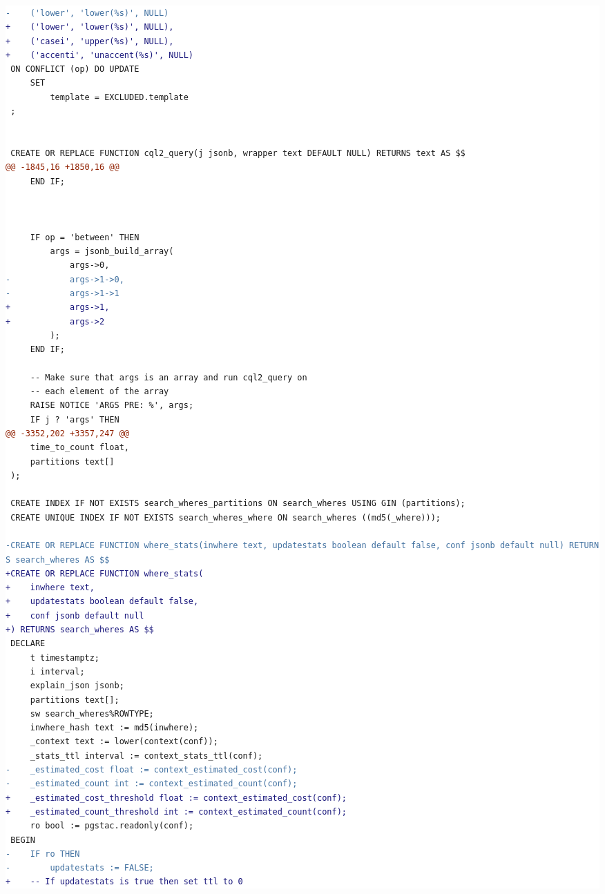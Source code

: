 ```diff
-    ('lower', 'lower(%s)', NULL)
+    ('lower', 'lower(%s)', NULL),
+    ('casei', 'upper(%s)', NULL),
+    ('accenti', 'unaccent(%s)', NULL)
 ON CONFLICT (op) DO UPDATE
     SET
         template = EXCLUDED.template
 ;
 
 
 CREATE OR REPLACE FUNCTION cql2_query(j jsonb, wrapper text DEFAULT NULL) RETURNS text AS $$
@@ -1845,16 +1850,16 @@
     END IF;
 
 
 
     IF op = 'between' THEN
         args = jsonb_build_array(
             args->0,
-            args->1->0,
-            args->1->1
+            args->1,
+            args->2
         );
     END IF;
 
     -- Make sure that args is an array and run cql2_query on
     -- each element of the array
     RAISE NOTICE 'ARGS PRE: %', args;
     IF j ? 'args' THEN
@@ -3352,202 +3357,247 @@
     time_to_count float,
     partitions text[]
 );
 
 CREATE INDEX IF NOT EXISTS search_wheres_partitions ON search_wheres USING GIN (partitions);
 CREATE UNIQUE INDEX IF NOT EXISTS search_wheres_where ON search_wheres ((md5(_where)));
 
-CREATE OR REPLACE FUNCTION where_stats(inwhere text, updatestats boolean default false, conf jsonb default null) RETURNS search_wheres AS $$
+CREATE OR REPLACE FUNCTION where_stats(
+    inwhere text,
+    updatestats boolean default false,
+    conf jsonb default null
+) RETURNS search_wheres AS $$
 DECLARE
     t timestamptz;
     i interval;
     explain_json jsonb;
     partitions text[];
     sw search_wheres%ROWTYPE;
     inwhere_hash text := md5(inwhere);
     _context text := lower(context(conf));
     _stats_ttl interval := context_stats_ttl(conf);
-    _estimated_cost float := context_estimated_cost(conf);
-    _estimated_count int := context_estimated_count(conf);
+    _estimated_cost_threshold float := context_estimated_cost(conf);
+    _estimated_count_threshold int := context_estimated_count(conf);
     ro bool := pgstac.readonly(conf);
 BEGIN
-    IF ro THEN
-        updatestats := FALSE;
+    -- If updatestats is true then set ttl to 0
```